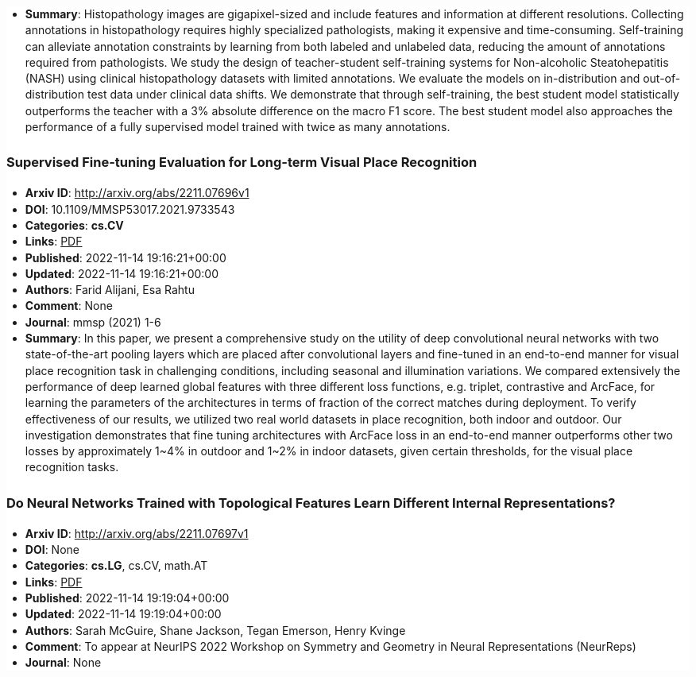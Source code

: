 - **Summary**: Histopathology images are gigapixel-sized and include features and information at different resolutions. Collecting annotations in histopathology requires highly specialized pathologists, making it expensive and time-consuming. Self-training can alleviate annotation constraints by learning from both labeled and unlabeled data, reducing the amount of annotations required from pathologists. We study the design of teacher-student self-training systems for Non-alcoholic Steatohepatitis (NASH) using clinical histopathology datasets with limited annotations. We evaluate the models on in-distribution and out-of-distribution test data under clinical data shifts. We demonstrate that through self-training, the best student model statistically outperforms the teacher with a $3\%$ absolute difference on the macro F1 score. The best student model also approaches the performance of a fully supervised model trained with twice as many annotations.



### Supervised Fine-tuning Evaluation for Long-term Visual Place Recognition
- **Arxiv ID**: http://arxiv.org/abs/2211.07696v1
- **DOI**: 10.1109/MMSP53017.2021.9733543
- **Categories**: **cs.CV**
- **Links**: [PDF](http://arxiv.org/pdf/2211.07696v1)
- **Published**: 2022-11-14 19:16:21+00:00
- **Updated**: 2022-11-14 19:16:21+00:00
- **Authors**: Farid Alijani, Esa Rahtu
- **Comment**: None
- **Journal**: mmsp (2021) 1-6
- **Summary**: In this paper, we present a comprehensive study on the utility of deep convolutional neural networks with two state-of-the-art pooling layers which are placed after convolutional layers and fine-tuned in an end-to-end manner for visual place recognition task in challenging conditions, including seasonal and illumination variations. We compared extensively the performance of deep learned global features with three different loss functions, e.g. triplet, contrastive and ArcFace, for learning the parameters of the architectures in terms of fraction of the correct matches during deployment. To verify effectiveness of our results, we utilized two real world datasets in place recognition, both indoor and outdoor. Our investigation demonstrates that fine tuning architectures with ArcFace loss in an end-to-end manner outperforms other two losses by approximately 1~4% in outdoor and 1~2% in indoor datasets, given certain thresholds, for the visual place recognition tasks.



### Do Neural Networks Trained with Topological Features Learn Different Internal Representations?
- **Arxiv ID**: http://arxiv.org/abs/2211.07697v1
- **DOI**: None
- **Categories**: **cs.LG**, cs.CV, math.AT
- **Links**: [PDF](http://arxiv.org/pdf/2211.07697v1)
- **Published**: 2022-11-14 19:19:04+00:00
- **Updated**: 2022-11-14 19:19:04+00:00
- **Authors**: Sarah McGuire, Shane Jackson, Tegan Emerson, Henry Kvinge
- **Comment**: To appear at NeurIPS 2022 Workshop on Symmetry and Geometry in Neural
  Representations (NeurReps)
- **Journal**: None

